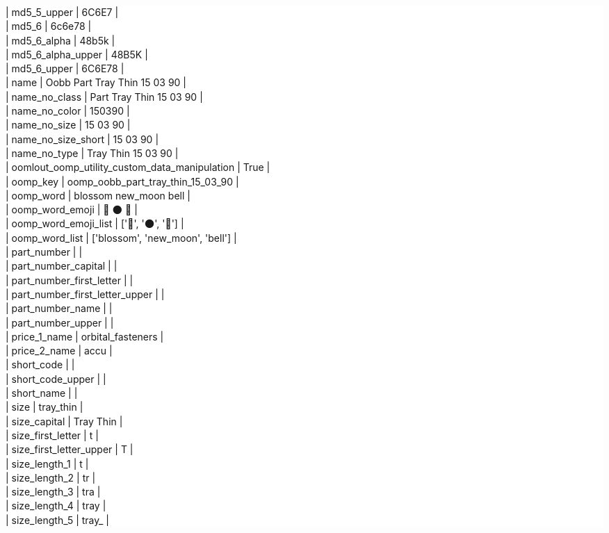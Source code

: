 | md5_5_upper | 6C6E7 |  
| md5_6 | 6c6e78 |  
| md5_6_alpha | 48b5k |  
| md5_6_alpha_upper | 48B5K |  
| md5_6_upper | 6C6E78 |  
| name | Oobb Part Tray Thin 15 03 90 |  
| name_no_class | Part Tray Thin 15 03 90 |  
| name_no_color | 150390 |  
| name_no_size | 15 03 90 |  
| name_no_size_short | 15 03 90 |  
| name_no_type | Tray Thin 15 03 90 |  
| oomlout_oomp_utility_custom_data_manipulation | True |  
| oomp_key | oomp_oobb_part_tray_thin_15_03_90 |  
| oomp_word | blossom new_moon bell |  
| oomp_word_emoji | :blossom: :new_moon: :bell: |  
| oomp_word_emoji_list | [':blossom:', ':new_moon:', ':bell:'] |  
| oomp_word_list | ['blossom', 'new_moon', 'bell'] |  
| part_number |  |  
| part_number_capital |  |  
| part_number_first_letter |  |  
| part_number_first_letter_upper |  |  
| part_number_name |  |  
| part_number_upper |  |  
| price_1_name | orbital_fasteners |  
| price_2_name | accu |  
| short_code |  |  
| short_code_upper |  |  
| short_name |  |  
| size | tray_thin |  
| size_capital | Tray Thin |  
| size_first_letter | t |  
| size_first_letter_upper | T |  
| size_length_1 | t |  
| size_length_2 | tr |  
| size_length_3 | tra |  
| size_length_4 | tray |  
| size_length_5 | tray_ |  